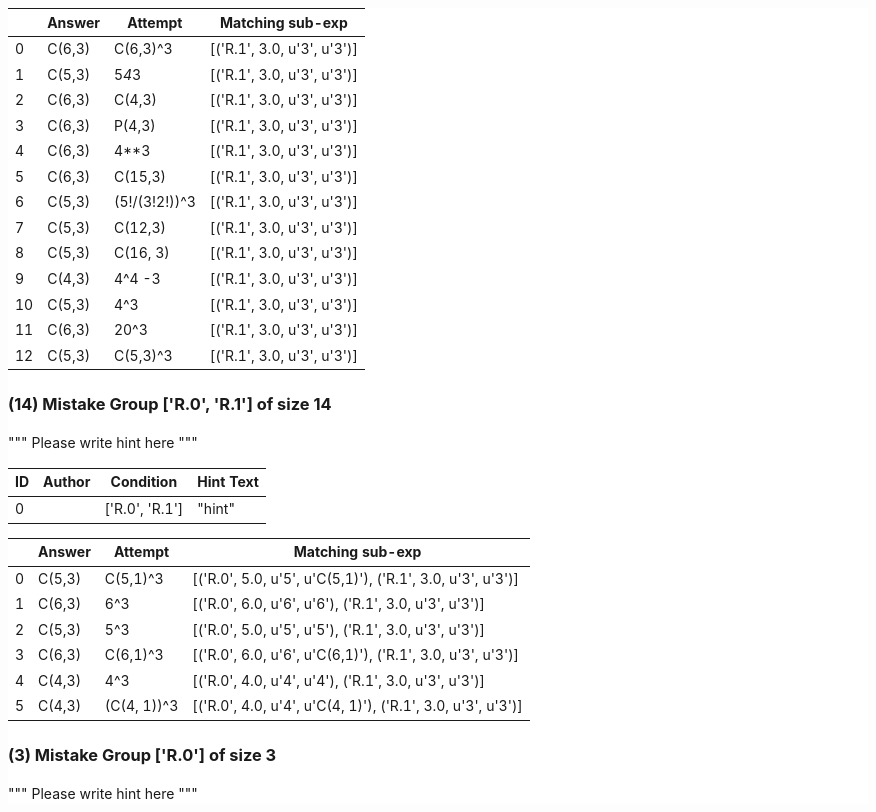 |	|Answer	|Attempt	|Matching sub-exp|
|---|---|---|---|
|0	|C(6,3)	|C(6,3)^3	|[('R.1', 3.0, u'3', u'3')]	|
|1	|C(5,3)	|5*4*3	|[('R.1', 3.0, u'3', u'3')]	|
|2	|C(6,3)	|C(4,3)	|[('R.1', 3.0, u'3', u'3')]	|
|3	|C(6,3)	|P(4,3)	|[('R.1', 3.0, u'3', u'3')]	|
|4	|C(6,3)	|4**3	|[('R.1', 3.0, u'3', u'3')]	|
|5	|C(6,3)	|C(15,3)	|[('R.1', 3.0, u'3', u'3')]	|
|6	|C(5,3)	|(5!/(3!2!))^3	|[('R.1', 3.0, u'3', u'3')]	|
|7	|C(5,3)	|C(12,3)	|[('R.1', 3.0, u'3', u'3')]	|
|8	|C(5,3)	|C(16, 3)	|[('R.1', 3.0, u'3', u'3')]	|
|9	|C(4,3)	|4^4 -3	|[('R.1', 3.0, u'3', u'3')]	|
|10	|C(5,3)	|4^3	|[('R.1', 3.0, u'3', u'3')]	|
|11	|C(6,3)	|20^3	|[('R.1', 3.0, u'3', u'3')]	|
|12	|C(5,3)	|C(5,3)^3	|[('R.1', 3.0, u'3', u'3')]	|




### (14) Mistake Group ['R.0', 'R.1'] of size 14
""" Please write hint here """

|ID	|Author	|Condition	|Hint Text|
|---|---|---|---|
|0|	|['R.0', 'R.1']	|"hint"	|

|	|Answer	|Attempt	|Matching sub-exp|
|---|---|---|---|
|0	|C(5,3)	|C(5,1)^3	|[('R.0', 5.0, u'5', u'C(5,1)'), ('R.1', 3.0, u'3', u'3')]	|
|1	|C(6,3)	|6^3	|[('R.0', 6.0, u'6', u'6'), ('R.1', 3.0, u'3', u'3')]	|
|2	|C(5,3)	|5^3	|[('R.0', 5.0, u'5', u'5'), ('R.1', 3.0, u'3', u'3')]	|
|3	|C(6,3)	|C(6,1)^3	|[('R.0', 6.0, u'6', u'C(6,1)'), ('R.1', 3.0, u'3', u'3')]	|
|4	|C(4,3)	|4^3	|[('R.0', 4.0, u'4', u'4'), ('R.1', 3.0, u'3', u'3')]	|
|5	|C(4,3)	|(C(4, 1))^3	|[('R.0', 4.0, u'4', u'C(4, 1)'), ('R.1', 3.0, u'3', u'3')]	|




### (3) Mistake Group ['R.0'] of size 3
""" Please write hint here """
